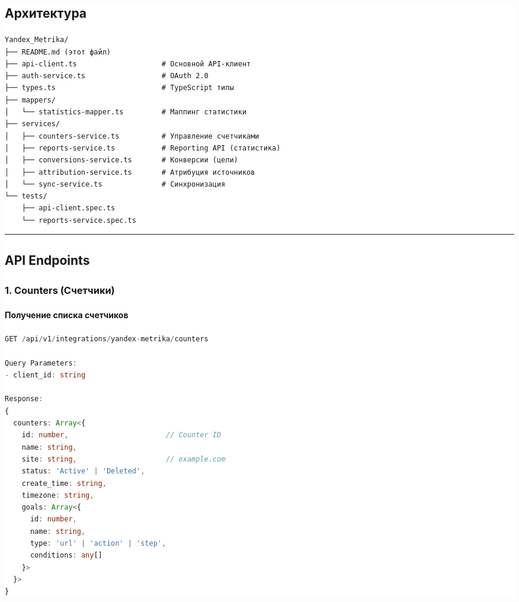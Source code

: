 
## Архитектура

```
Yandex_Metrika/
├── README.md (этот файл)
├── api-client.ts                    # Основной API-клиент
├── auth-service.ts                  # OAuth 2.0
├── types.ts                         # TypeScript типы
├── mappers/
│   └── statistics-mapper.ts         # Маппинг статистики
├── services/
│   ├── counters-service.ts          # Управление счетчиками
│   ├── reports-service.ts           # Reporting API (статистика)
│   ├── conversions-service.ts       # Конверсии (цели)
│   ├── attribution-service.ts       # Атрибуция источников
│   └── sync-service.ts              # Синхронизация
└── tests/
    ├── api-client.spec.ts
    └── reports-service.spec.ts
```

---

## API Endpoints

### 1. Counters (Счетчики)

#### Получение списка счетчиков
```typescript
GET /api/v1/integrations/yandex-metrika/counters

Query Parameters:
- client_id: string

Response:
{
  counters: Array<{
    id: number,                       // Counter ID
    name: string,
    site: string,                     // example.com
    status: 'Active' | 'Deleted',
    create_time: string,
    timezone: string,
    goals: Array<{
      id: number,
      name: string,
      type: 'url' | 'action' | 'step',
      conditions: any[]
    }>
  }>
}
```
